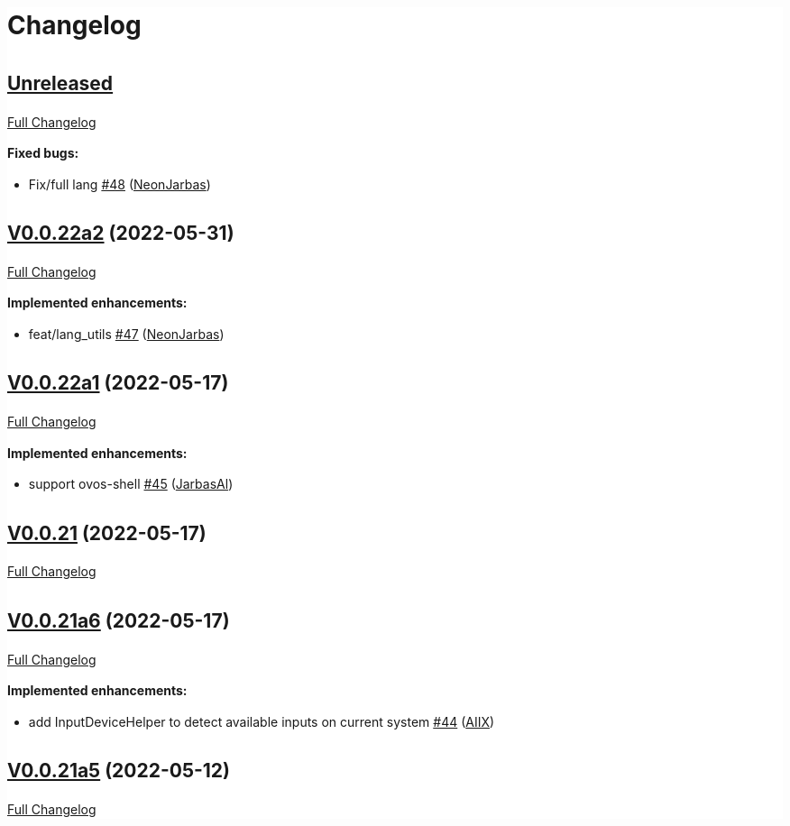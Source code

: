 # Changelog

## [Unreleased](https://github.com/OpenVoiceOS/ovos_utils/tree/HEAD)

[Full Changelog](https://github.com/OpenVoiceOS/ovos_utils/compare/V0.0.22a2...HEAD)

**Fixed bugs:**

- Fix/full lang [\#48](https://github.com/OpenVoiceOS/ovos_utils/pull/48) ([NeonJarbas](https://github.com/NeonJarbas))

## [V0.0.22a2](https://github.com/OpenVoiceOS/ovos_utils/tree/V0.0.22a2) (2022-05-31)

[Full Changelog](https://github.com/OpenVoiceOS/ovos_utils/compare/V0.0.22a1...V0.0.22a2)

**Implemented enhancements:**

- feat/lang\_utils [\#47](https://github.com/OpenVoiceOS/ovos_utils/pull/47) ([NeonJarbas](https://github.com/NeonJarbas))

## [V0.0.22a1](https://github.com/OpenVoiceOS/ovos_utils/tree/V0.0.22a1) (2022-05-17)

[Full Changelog](https://github.com/OpenVoiceOS/ovos_utils/compare/V0.0.21...V0.0.22a1)

**Implemented enhancements:**

- support ovos-shell [\#45](https://github.com/OpenVoiceOS/ovos_utils/pull/45) ([JarbasAl](https://github.com/JarbasAl))

## [V0.0.21](https://github.com/OpenVoiceOS/ovos_utils/tree/V0.0.21) (2022-05-17)

[Full Changelog](https://github.com/OpenVoiceOS/ovos_utils/compare/V0.0.21a6...V0.0.21)

## [V0.0.21a6](https://github.com/OpenVoiceOS/ovos_utils/tree/V0.0.21a6) (2022-05-17)

[Full Changelog](https://github.com/OpenVoiceOS/ovos_utils/compare/V0.0.21a5...V0.0.21a6)

**Implemented enhancements:**

- add InputDeviceHelper to detect available inputs on current system [\#44](https://github.com/OpenVoiceOS/ovos_utils/pull/44) ([AIIX](https://github.com/AIIX))

## [V0.0.21a5](https://github.com/OpenVoiceOS/ovos_utils/tree/V0.0.21a5) (2022-05-12)

[Full Changelog](https://github.com/OpenVoiceOS/ovos_utils/compare/V0.0.21a4...V0.0.21a5)
